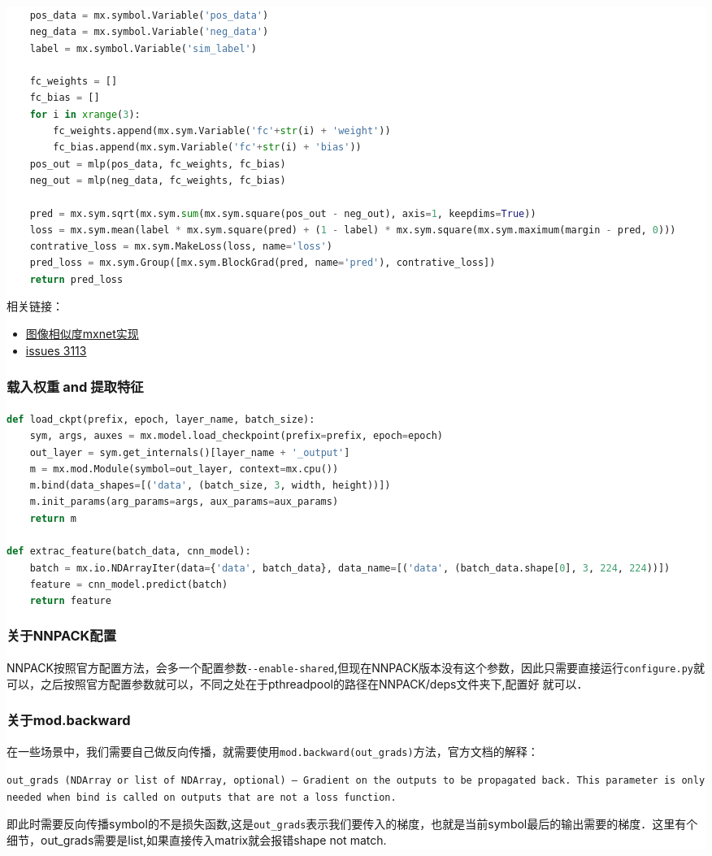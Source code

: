 ```python
    pos_data = mx.symbol.Variable('pos_data')
    neg_data = mx.symbol.Variable('neg_data')
    label = mx.symbol.Variable('sim_label')
    
    fc_weights = []
    fc_bias = []
    for i in xrange(3):
        fc_weights.append(mx.sym.Variable('fc'+str(i) + 'weight'))
        fc_bias.append(mx.sym.Variable('fc'+str(i) + 'bias'))
    pos_out = mlp(pos_data, fc_weights, fc_bias)
    neg_out = mlp(neg_data, fc_weights, fc_bias)

    pred = mx.sym.sqrt(mx.sym.sum(mx.sym.square(pos_out - neg_out), axis=1, keepdims=True))
    loss = mx.sym.mean(label * mx.sym.square(pred) + (1 - label) * mx.sym.square(mx.sym.maximum(margin - pred, 0)))
    contrative_loss = mx.sym.MakeLoss(loss, name='loss')
    pred_loss = mx.sym.Group([mx.sym.BlockGrad(pred, name='pred'), contrative_loss])
    return pred_loss
```

相关链接：　　
* [图像相似度mxnet实现](https://zhuanlan.zhihu.com/p/21725762?refer=xlvector)  
* [issues 3113](https://github.com/dmlc/mxnet/issues/3113)  

### 载入权重 and 提取特征

```python
def load_ckpt(prefix, epoch, layer_name, batch_size):
    sym, args, auxes = mx.model.load_checkpoint(prefix=prefix, epoch=epoch)
    out_layer = sym.get_internals()[layer_name + '_output']
    m = mx.mod.Module(symbol=out_layer, context=mx.cpu())
    m.bind(data_shapes=[('data', (batch_size, 3, width, height))])
    m.init_params(arg_params=args, aux_params=aux_params)
    return m

def extrac_feature(batch_data, cnn_model):
    batch = mx.io.NDArrayIter(data={'data', batch_data}, data_name=[('data', (batch_data.shape[0], 3, 224, 224))])
    feature = cnn_model.predict(batch)
    return feature
```

### 关于NNPACK配置　　
NNPACK按照官方配置方法，会多一个配置参数`--enable-shared`,但现在NNPACK版本没有这个参数，因此只需要直接运行`configure.py`就可以，之后按照官方配置参数就可以，不同之处在于pthreadpool的路径在NNPACK/deps文件夹下,配置好
就可以．　　

### 关于mod.backward  
在一些场景中，我们需要自己做反向传播，就需要使用`mod.backward(out_grads)`方法，官方文档的解释：
```
out_grads (NDArray or list of NDArray, optional) – Gradient on the outputs to be propagated back. This parameter is only needed when bind is called on outputs that are not a loss function.
```  
即此时需要反向传播symbol的不是损失函数,这是`out_grads`表示我们要传入的梯度，也就是当前symbol最后的输出需要的梯度．这里有个细节，out_grads需要是list,如果直接传入matrix就会报错shape not match.  
